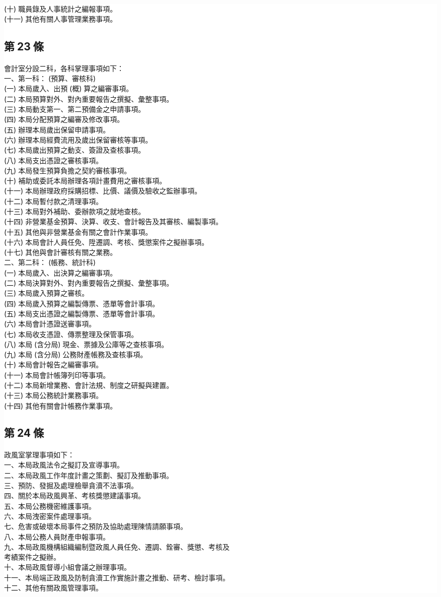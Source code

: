  (十) 職員錄及人事統計之編報事項。  
 (十一) 其他有關人事管理業務事項。

第 23 條
--------
會計室分設二科，各科掌理事項如下：  
一、第一科： (預算、審核科)  
 (一) 本局歲入、出預 (概) 算之編審事項。  
 (二) 本局預算對外、對內重要報告之撰擬、彙整事項。  
 (三) 本局動支第一、第二預備金之申請事項。  
 (四) 本局分配預算之編審及修改事項。  
 (五) 辦理本局歲出保留申請事項。  
 (六) 辦理本局經費流用及歲出保留審核等事項。  
 (七) 本局歲出預算之動支、簽證及查核事項。  
 (八) 本局支出憑證之審核事項。  
 (九) 本局發生預算負擔之契約審核事項。  
 (十) 補助或委託本局辦理各項計畫費用之審核事項。  
 (十一) 本局辦理政府採購招標、比價、議價及驗收之監辦事項。  
 (十二) 本局暫付款之清理事項。  
 (十三) 本局對外補助、委辦款項之就地查核。  
 (十四) 非營業基金預算、決算、收支、會計報告及其審核、編製事項。  
 (十五) 其他與非營業基金有關之會計作業事項。  
 (十六) 本局會計人員任免、陞遷調、考核、獎懲案件之擬辦事項。  
 (十七) 其他與會計審核有關之業務。  
二、第二科： (帳務、統計科)  
 (一) 本局歲入、出決算之編審事項。  
 (二) 本局決算對外、對內重要報告之撰擬、彙整事項。  
 (三) 本局歲入預算之審核。  
 (四) 本局歲入預算之編製傳票、憑單等會計事項。  
 (五) 本局支出憑證之編製傳票、憑單等會計事項。  
 (六) 本局會計憑證送審事項。  
 (七) 本局收支憑證、傳票整理及保管事項。  
 (八) 本局 (含分局) 現金、票據及公庫等之查核事項。  
 (九) 本局 (含分局) 公務財產帳務及查核事項。  
 (十) 本局會計報告之編審事項。  
 (十一) 本局會計帳簿列印等事項。  
 (十二) 本局新增業務、會計法規、制度之研擬與建置。  
 (十三) 本局公務統計業務事項。  
 (十四) 其他有關會計帳務作業事項。

第 24 條
--------
政風室掌理事項如下：  
一、本局政風法令之擬訂及宣導事項。  
二、本局政風工作年度計畫之策劃、擬訂及推動事項。  
三、預防、發掘及處理檢舉貪瀆不法事項。  
四、關於本局政風興革、考核獎懲建議事項。  
五、本局公務機密維護事項。  
六、本局洩密案件處理事項。  
七、危害或破壞本局事件之預防及協助處理陳情請願事項。  
八、本局公務人員財產申報事項。  
九、本局政風機構組織編制暨政風人員任免、遷調、銓審、獎懲、考核及  
    考績案件之擬辦。  
十、本局政風督導小組會議之辦理事項。  
十一、本局端正政風及防制貪瀆工作實施計畫之推動、研考、檢討事項。  
十二、其他有關政風管理事項。
